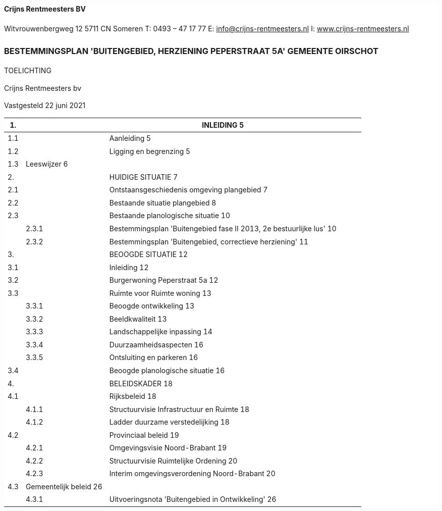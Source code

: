 #### **Crijns Rentmeesters BV**

Witvrouwenbergweg 12 5711 CN Someren T: 0493 – 47 17 77 E: info@crijns-rentmeesters.nl I: www.crijns-rentmeesters.nl

### BESTEMMINGSPLAN 'BUITENGEBIED, HERZIENING PEPERSTRAAT 5A' GEMEENTE OIRSCHOT

TOELICHTING

Crijns Rentmeesters bv

Vastgesteld 22 juni 2021

| 1.  |                                                 | INLEIDING  5                                                         |  |  |  |
|-----|-------------------------------------------------|----------------------------------------------------------------------|--|--|--|
| 1.1 |                                                 | Aanleiding  5                                                        |  |  |  |
| 1.2 |                                                 | Ligging en begrenzing  5                                             |  |  |  |
| 1.3 | Leeswijzer  6                                   |                                                                      |  |  |  |
| 2.  |                                                 | HUIDIGE SITUATIE  7                                                  |  |  |  |
| 2.1 |                                                 | Ontstaansgeschiedenis omgeving plangebied  7                         |  |  |  |
| 2.2 |                                                 | Bestaande situatie plangebied  8                                     |  |  |  |
| 2.3 |                                                 | Bestaande planologische situatie  10                                 |  |  |  |
|     | 2.3.1                                           | Bestemmingsplan 'Buitengebied fase II 2013, 2e bestuurlijke lus'  10 |  |  |  |
|     | 2.3.2                                           | Bestemmingsplan 'Buitengebied, correctieve herziening'  11           |  |  |  |
| 3.  |                                                 | BEOOGDE SITUATIE  12                                                 |  |  |  |
| 3.1 |                                                 | Inleiding  12                                                        |  |  |  |
| 3.2 |                                                 | Burgerwoning Peperstraat 5a  12                                      |  |  |  |
| 3.3 |                                                 | Ruimte voor Ruimte woning  13                                        |  |  |  |
|     | 3.3.1                                           | Beoogde ontwikkeling  13                                             |  |  |  |
|     | 3.3.2                                           | Beeldkwaliteit  13                                                   |  |  |  |
|     | 3.3.3                                           | Landschappelijke inpassing  14                                       |  |  |  |
|     | 3.3.4                                           | Duurzaamheidsaspecten  16                                            |  |  |  |
|     | 3.3.5                                           | Ontsluiting en parkeren  16                                          |  |  |  |
| 3.4 |                                                 | Beoogde planologische situatie  16                                   |  |  |  |
| 4.  |                                                 | BELEIDSKADER  18                                                     |  |  |  |
| 4.1 |                                                 | Rijksbeleid  18                                                      |  |  |  |
|     | 4.1.1                                           | Structuurvisie Infrastructuur en Ruimte  18                          |  |  |  |
|     | 4.1.2                                           | Ladder duurzame verstedelijking  18                                  |  |  |  |
| 4.2 |                                                 | Provinciaal beleid  19                                               |  |  |  |
|     | 4.2.1                                           | Omgevingsvisie Noord-Brabant  19                                     |  |  |  |
|     | 4.2.2                                           | Structuurvisie Ruimtelijke Ordening  20                              |  |  |  |
|     | 4.2.3                                           | Interim omgevingsverordening Noord-Brabant  20                       |  |  |  |
| 4.3 | Gemeentelijk beleid  26                         |                                                                      |  |  |  |
|     | 4.3.1                                           | Uitvoeringsnota 'Buitengebied in Ontwikkeling'  26                   |  |  |  |